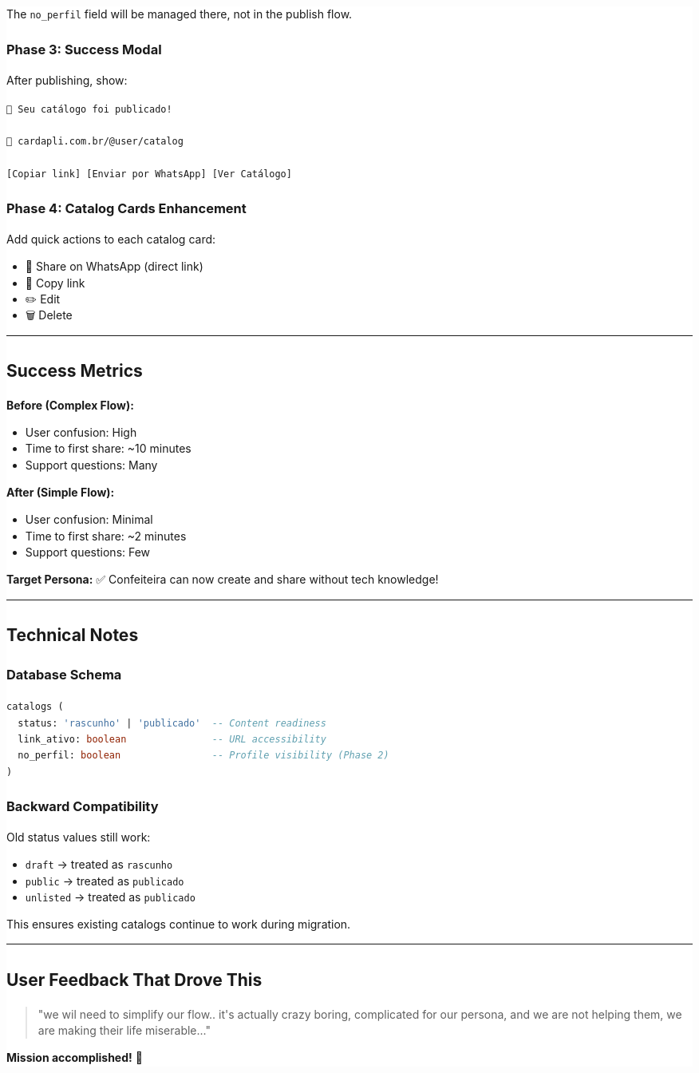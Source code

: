 The `no_perfil` field will be managed there, not in the publish flow.

### Phase 3: Success Modal
After publishing, show:
```
🎉 Seu catálogo foi publicado!

🔗 cardapli.com.br/@user/catalog

[Copiar link] [Enviar por WhatsApp] [Ver Catálogo]
```

### Phase 4: Catalog Cards Enhancement
Add quick actions to each catalog card:
- 💬 Share on WhatsApp (direct link)
- 🔗 Copy link
- ✏️ Edit
- 🗑️ Delete

---

## Success Metrics

**Before (Complex Flow):**
- User confusion: High
- Time to first share: ~10 minutes
- Support questions: Many

**After (Simple Flow):**
- User confusion: Minimal
- Time to first share: ~2 minutes
- Support questions: Few

**Target Persona:** ✅ Confeiteira can now create and share without tech knowledge!

---

## Technical Notes

### Database Schema
```sql
catalogs (
  status: 'rascunho' | 'publicado'  -- Content readiness
  link_ativo: boolean               -- URL accessibility
  no_perfil: boolean                -- Profile visibility (Phase 2)
)
```

### Backward Compatibility
Old status values still work:
- `draft` → treated as `rascunho`
- `public` → treated as `publicado`
- `unlisted` → treated as `publicado`

This ensures existing catalogs continue to work during migration.

---

## User Feedback That Drove This

> "we wil need to simplify our flow.. it's actually crazy boring, complicated for our persona, and we are not helping them, we are making their life miserable..."

**Mission accomplished!** 🎉
